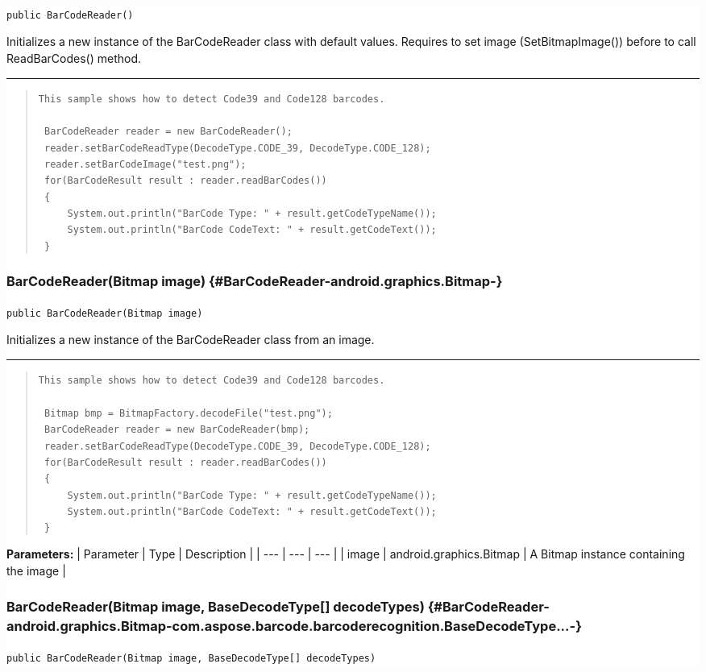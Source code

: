 ```
public BarCodeReader()
```


Initializes a new instance of the  BarCodeReader  class with default values. Requires to set image (SetBitmapImage()) before to call ReadBarCodes() method.

--------------------

> ```
> This sample shows how to detect Code39 and Code128 barcodes.
>  
>  BarCodeReader reader = new BarCodeReader();
>  reader.setBarCodeReadType(DecodeType.CODE_39, DecodeType.CODE_128);
>  reader.setBarCodeImage("test.png");
>  for(BarCodeResult result : reader.readBarCodes())
>  {
>      System.out.println("BarCode Type: " + result.getCodeTypeName());
>      System.out.println("BarCode CodeText: " + result.getCodeText());
>  }
> ```

### BarCodeReader(Bitmap image) {#BarCodeReader-android.graphics.Bitmap-}
```
public BarCodeReader(Bitmap image)
```


Initializes a new instance of the  BarCodeReader  class from an image.

--------------------

> ```
> This sample shows how to detect Code39 and Code128 barcodes.
>  
>  Bitmap bmp = BitmapFactory.decodeFile("test.png");
>  BarCodeReader reader = new BarCodeReader(bmp);
>  reader.setBarCodeReadType(DecodeType.CODE_39, DecodeType.CODE_128);
>  for(BarCodeResult result : reader.readBarCodes())
>  {
>      System.out.println("BarCode Type: " + result.getCodeTypeName());
>      System.out.println("BarCode CodeText: " + result.getCodeText());
>  }
> ```

**Parameters:**
| Parameter | Type | Description |
| --- | --- | --- |
| image | android.graphics.Bitmap | A Bitmap instance containing the image |

### BarCodeReader(Bitmap image, BaseDecodeType[] decodeTypes) {#BarCodeReader-android.graphics.Bitmap-com.aspose.barcode.barcoderecognition.BaseDecodeType...-}
```
public BarCodeReader(Bitmap image, BaseDecodeType[] decodeTypes)
```
